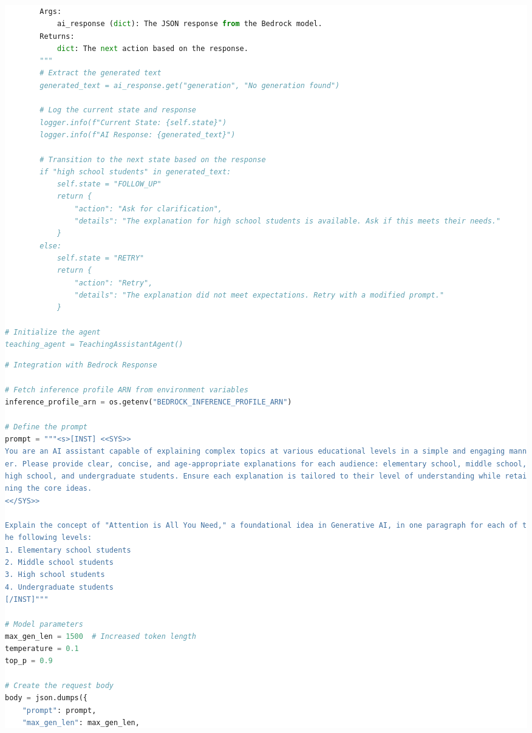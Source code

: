```python
        Args:
            ai_response (dict): The JSON response from the Bedrock model.
        Returns:
            dict: The next action based on the response.
        """
        # Extract the generated text
        generated_text = ai_response.get("generation", "No generation found")

        # Log the current state and response
        logger.info(f"Current State: {self.state}")
        logger.info(f"AI Response: {generated_text}")

        # Transition to the next state based on the response
        if "high school students" in generated_text:
            self.state = "FOLLOW_UP"
            return {
                "action": "Ask for clarification",
                "details": "The explanation for high school students is available. Ask if this meets their needs."
            }
        else:
            self.state = "RETRY"
            return {
                "action": "Retry",
                "details": "The explanation did not meet expectations. Retry with a modified prompt."
            }

# Initialize the agent
teaching_agent = TeachingAssistantAgent()
```


```python
# Integration with Bedrock Response

# Fetch inference profile ARN from environment variables
inference_profile_arn = os.getenv("BEDROCK_INFERENCE_PROFILE_ARN")

# Define the prompt
prompt = """<s>[INST] <<SYS>>
You are an AI assistant capable of explaining complex topics at various educational levels in a simple and engaging manner. Please provide clear, concise, and age-appropriate explanations for each audience: elementary school, middle school, high school, and undergraduate students. Ensure each explanation is tailored to their level of understanding while retaining the core ideas.
<</SYS>>

Explain the concept of "Attention is All You Need," a foundational idea in Generative AI, in one paragraph for each of the following levels:
1. Elementary school students
2. Middle school students
3. High school students
4. Undergraduate students
[/INST]"""

# Model parameters
max_gen_len = 1500  # Increased token length
temperature = 0.1
top_p = 0.9

# Create the request body
body = json.dumps({
    "prompt": prompt,
    "max_gen_len": max_gen_len,
```